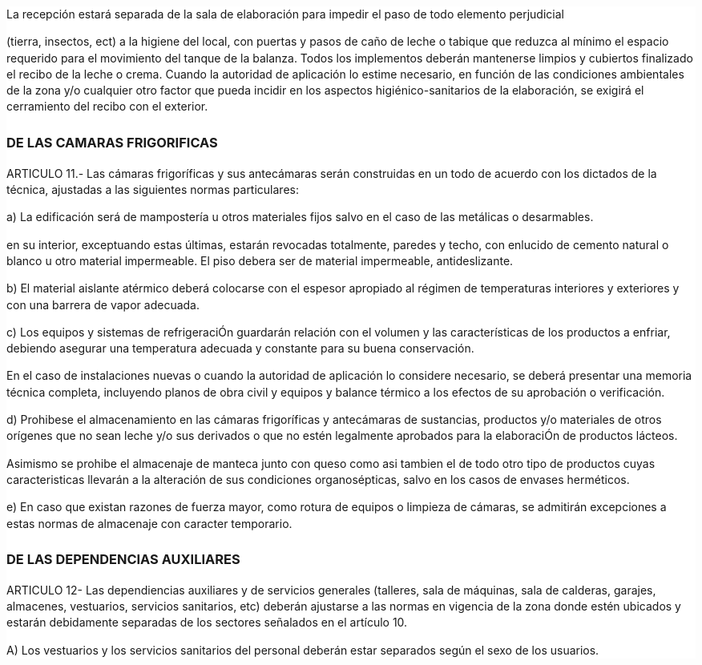 La recepción estará separada de la sala de elaboración  para impedir el paso de todo elemento perjudicial

(tierra,  insectos,  ect) a la higiene del local,  con  puertas  y pasos de caño de leche  o  tabique que reduzca al mínimo el espacio requerido para el movimiento  del  tanque  de la balanza. Todos los implementos  deberán mantenerse limpios y cubiertos  finalizado  el recibo  de la leche o crema. Cuando la autoridad de aplicación lo estime necesario, en función de las condiciones ambientales de la zona y/o cualquier otro  factor  que  pueda incidir en los aspectos higiénico-sanitarios de la elaboración, se exigirá el cerramiento del recibo con el exterior.

### DE LAS CAMARAS FRIGORIFICAS

<a id="11"></a>
ARTICULO 11.- Las cámaras frigoríficas y sus antecámaras serán construidas en un todo de acuerdo con los dictados de la técnica, ajustadas a las siguientes normas particulares:

a) La edificación será de mampostería u otros materiales fijos salvo en el caso de las metálicas o desarmables.

en su interior, exceptuando estas últimas, estarán  revocadas totalmente, paredes y  techo, con enlucido de cemento natural o blanco u otro material impermeable. El piso debera ser de material impermeable, antideslizante.

b) El material aislante atérmico deberá colocarse con  el espesor apropiado al régimen de temperaturas interiores y exteriores  y con una barrera de vapor adecuada.

c) Los  equipos  y sistemas de refrigeraciÓn guardarán relación con el volumen y las características  de  los  productos a enfriar, debiendo  asegurar una temperatura adecuada y constante para su buena conservación.

En  el caso de instalaciones  nuevas  o  cuando  la  autoridad  de aplicación lo considere necesario, se deberá presentar una memoria técnica completa,  incluyendo  planos  de  obra  civil  y equipos y balance térmico a los efectos de su aprobación o verificación.

d) Prohibese el almacenamiento en  las cámaras frigoríficas  y antecámaras de sustancias, productos  y/o  materiales  de  otros orígenes  que  no  sean  leche  y/o  sus  derivados  o que no estén legalmente  aprobados  para  la  elaboraciÓn de productos lácteos.

Asimismo se prohibe el almacenaje  de manteca junto con queso como asi tambien el de todo otro tipo de productos cuyas caracteristicas llevarán a la alteración  de sus  condiciones organosépticas,  salvo  en  los  casos de envases herméticos.

e) En caso que existan razones de  fuerza  mayor,  como rotura de equipos o limpieza de cámaras, se admitirán excepciones  a  estas normas de almacenaje con caracter temporario.

### DE LAS DEPENDENCIAS AUXILIARES

<a id="12"></a>
ARTICULO 12-  Las  dependiencias  auxiliares  y  de servicios generales  (talleres, sala de máquinas, sala de calderas,  garajes, almacenes, vestuarios, servicios sanitarios, etc) deberán ajustarse a las normas en vigencia de la zona donde estén  ubicados y estarán debidamente separadas de los sectores señalados en  el artículo 10.

A) Los vestuarios y los servicios sanitarios del personal deberán estar separados según el sexo de los usuarios.

